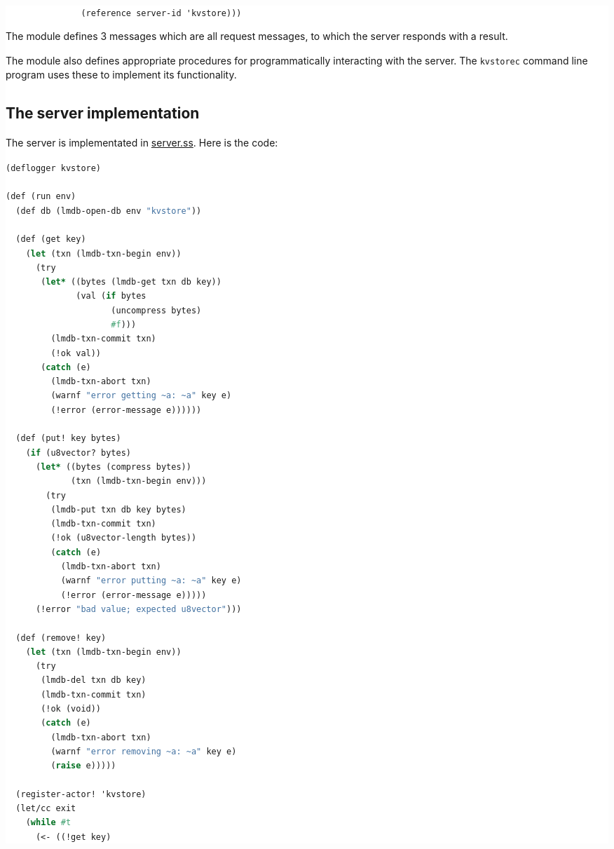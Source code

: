 ```scheme
               (reference server-id 'kvstore)))
```

The module defines 3 messages which are all request messages, to which
the server responds with a result.

The module also defines appropriate procedures for programmatically
interacting with the server.  The `kvstorec` command line program uses
these to implement its functionality.

## The server implementation

The server is implementated in [server.ss](https://github.com/vyzo/gerbil/blob/master/src/tutorial/kvstore/server.ss).
Here is the code:
```scheme
(deflogger kvstore)

(def (run env)
  (def db (lmdb-open-db env "kvstore"))

  (def (get key)
    (let (txn (lmdb-txn-begin env))
      (try
       (let* ((bytes (lmdb-get txn db key))
              (val (if bytes
                     (uncompress bytes)
                     #f)))
         (lmdb-txn-commit txn)
         (!ok val))
       (catch (e)
         (lmdb-txn-abort txn)
         (warnf "error getting ~a: ~a" key e)
         (!error (error-message e))))))

  (def (put! key bytes)
    (if (u8vector? bytes)
      (let* ((bytes (compress bytes))
             (txn (lmdb-txn-begin env)))
        (try
         (lmdb-put txn db key bytes)
         (lmdb-txn-commit txn)
         (!ok (u8vector-length bytes))
         (catch (e)
           (lmdb-txn-abort txn)
           (warnf "error putting ~a: ~a" key e)
           (!error (error-message e)))))
      (!error "bad value; expected u8vector")))

  (def (remove! key)
    (let (txn (lmdb-txn-begin env))
      (try
       (lmdb-del txn db key)
       (lmdb-txn-commit txn)
       (!ok (void))
       (catch (e)
         (lmdb-txn-abort txn)
         (warnf "error removing ~a: ~a" key e)
         (raise e)))))

  (register-actor! 'kvstore)
  (let/cc exit
    (while #t
      (<- ((!get key)
```